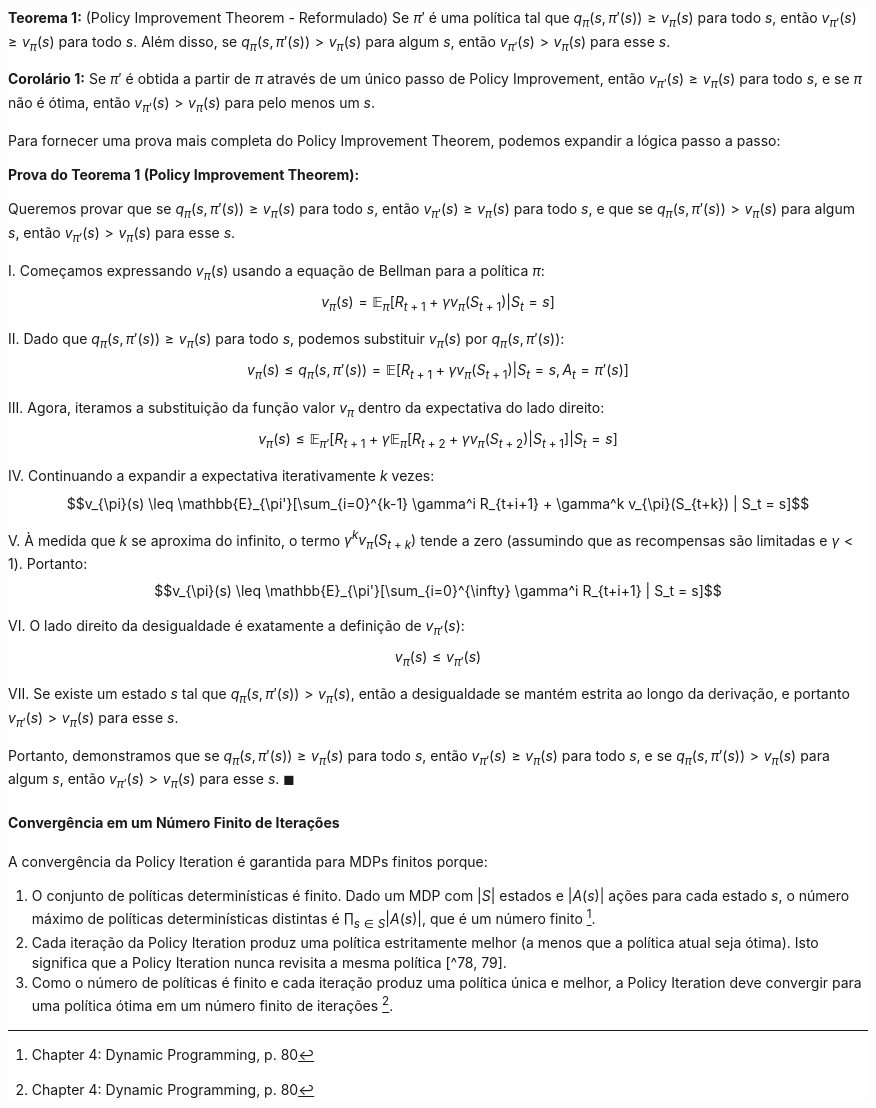 **Teorema 1:** (Policy Improvement Theorem - Reformulado) Se $\pi'$ é uma política tal que $q_{\pi}(s, \pi'(s)) \geq v_{\pi}(s)$ para todo $s$, então $v_{\pi'}(s) \geq v_{\pi}(s)$ para todo $s$. Além disso, se $q_{\pi}(s, \pi'(s)) > v_{\pi}(s)$ para algum $s$, então $v_{\pi'}(s) > v_{\pi}(s)$ para esse $s$.

**Corolário 1:** Se $\pi'$ é obtida a partir de $\pi$ através de um único passo de Policy Improvement, então $v_{\pi'}(s) \geq v_{\pi}(s)$ para todo $s$, e se $\pi$ não é ótima, então $v_{\pi'}(s) > v_{\pi}(s)$ para pelo menos um $s$.

Para fornecer uma prova mais completa do Policy Improvement Theorem, podemos expandir a lógica passo a passo:

**Prova do Teorema 1 (Policy Improvement Theorem):**

Queremos provar que se $q_{\pi}(s, \pi'(s)) \geq v_{\pi}(s)$ para todo $s$, então $v_{\pi'}(s) \geq v_{\pi}(s)$ para todo $s$, e que se $q_{\pi}(s, \pi'(s)) > v_{\pi}(s)$ para algum $s$, então $v_{\pi'}(s) > v_{\pi}(s)$ para esse $s$.

I. Começamos expressando $v_{\pi}(s)$ usando a equação de Bellman para a política $\pi$:
   $$v_{\pi}(s) = \mathbb{E}_{\pi}[R_{t+1} + \gamma v_{\pi}(S_{t+1}) | S_t = s]$$

II. Dado que $q_{\pi}(s, \pi'(s)) \geq v_{\pi}(s)$ para todo $s$, podemos substituir $v_{\pi}(s)$ por $q_{\pi}(s, \pi'(s))$:
    $$v_{\pi}(s) \leq q_{\pi}(s, \pi'(s)) = \mathbb{E}[R_{t+1} + \gamma v_{\pi}(S_{t+1}) | S_t = s, A_t = \pi'(s)]$$

III. Agora, iteramos a substituição da função valor $v_{\pi}$ dentro da expectativa do lado direito:
     $$v_{\pi}(s) \leq \mathbb{E}_{\pi'}[R_{t+1} + \gamma \mathbb{E}_{\pi}[R_{t+2} + \gamma v_{\pi}(S_{t+2}) | S_{t+1}] | S_t = s]$$

IV. Continuando a expandir a expectativa iterativamente $k$ vezes:
    $$v_{\pi}(s) \leq \mathbb{E}_{\pi'}[\sum_{i=0}^{k-1} \gamma^i R_{t+i+1} + \gamma^k v_{\pi}(S_{t+k}) | S_t = s]$$

V. À medida que $k$ se aproxima do infinito, o termo $\gamma^k v_{\pi}(S_{t+k})$ tende a zero (assumindo que as recompensas são limitadas e $\gamma < 1$). Portanto:
   $$v_{\pi}(s) \leq \mathbb{E}_{\pi'}[\sum_{i=0}^{\infty} \gamma^i R_{t+i+1} | S_t = s]$$

VI. O lado direito da desigualdade é exatamente a definição de $v_{\pi'}(s)$:
    $$v_{\pi}(s) \leq v_{\pi'}(s)$$

VII. Se existe um estado $s$ tal que $q_{\pi}(s, \pi'(s)) > v_{\pi}(s)$, então a desigualdade se mantém estrita ao longo da derivação, e portanto $v_{\pi'}(s) > v_{\pi}(s)$ para esse $s$.

Portanto, demonstramos que se $q_{\pi}(s, \pi'(s)) \geq v_{\pi}(s)$ para todo $s$, então $v_{\pi'}(s) \geq v_{\pi}(s)$ para todo $s$, e se $q_{\pi}(s, \pi'(s)) > v_{\pi}(s)$ para algum $s$, então $v_{\pi'}(s) > v_{\pi}(s)$ para esse $s$. $\blacksquare$

#### Convergência em um Número Finito de Iterações

A convergência da Policy Iteration é garantida para MDPs finitos porque:

1.  O conjunto de políticas determinísticas é finito. Dado um MDP com $|S|$ estados e $|A(s)|$ ações para cada estado $s$, o número máximo de políticas determinísticas distintas é $\prod_{s \in S} |A(s)|$, que é um número finito [^80].
2.  Cada iteração da Policy Iteration produz uma política estritamente melhor (a menos que a política atual seja ótima). Isto significa que a Policy Iteration nunca revisita a mesma política [^78, 79].
3.  Como o número de políticas é finito e cada iteração produz uma política única e melhor, a Policy Iteration deve convergir para uma política ótima em um número finito de iterações [^80].


[^74]: Chapter 4: Dynamic Programming, p. 74
[^76]: Chapter 4: Dynamic Programming, p. 76
[^78]: Chapter 4: Dynamic Programming, p. 78
[^79]: Chapter 4: Dynamic Programming, p. 79
[^80]: Chapter 4: Dynamic Programming, p. 80